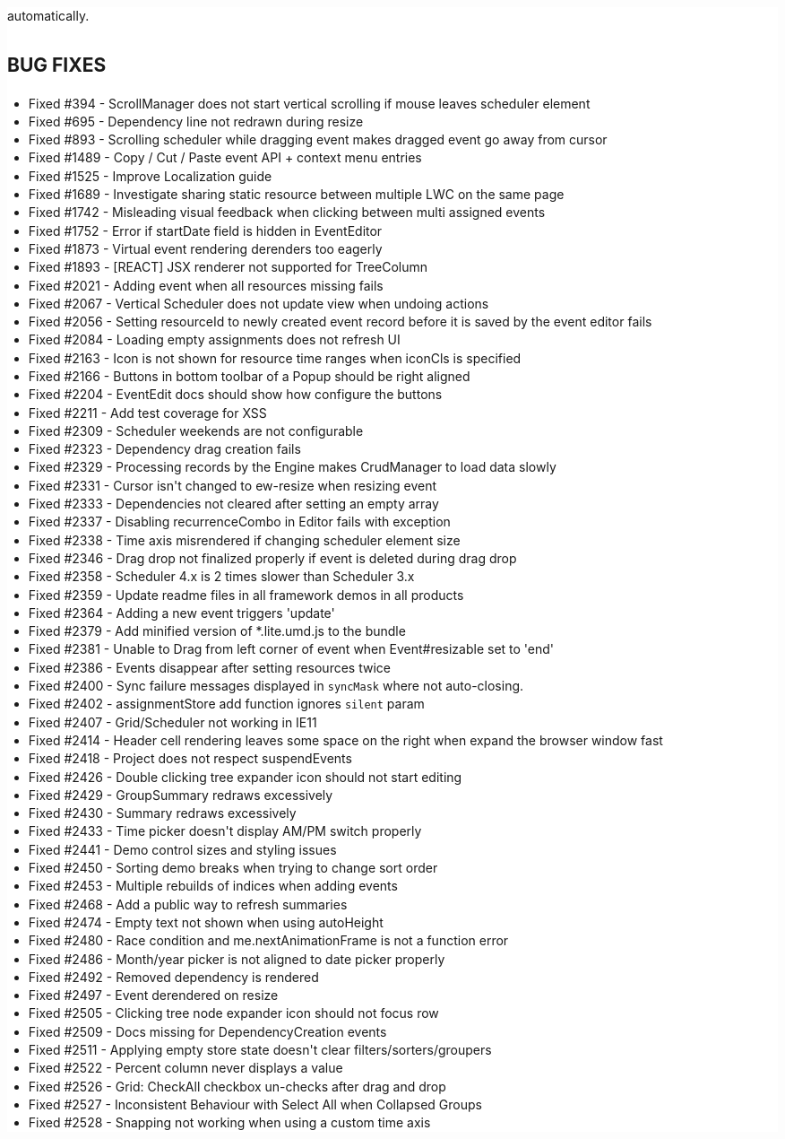   automatically.

## BUG FIXES

* Fixed #394 - ScrollManager does not start vertical scrolling if mouse leaves scheduler element
* Fixed #695 - Dependency line not redrawn during resize
* Fixed #893 - Scrolling scheduler while dragging event makes dragged event go away from cursor
* Fixed #1489 - Copy / Cut / Paste event API + context menu entries
* Fixed #1525 - Improve Localization guide
* Fixed #1689 - Investigate sharing static resource between multiple LWC on the same page
* Fixed #1742 - Misleading visual feedback when clicking between multi assigned events
* Fixed #1752 - Error if startDate field is hidden in EventEditor
* Fixed #1873 - Virtual event rendering derenders too eagerly
* Fixed #1893 - [REACT] JSX renderer not supported for TreeColumn
* Fixed #2021 - Adding event when all resources missing fails
* Fixed #2067 - Vertical Scheduler does not update view when undoing actions
* Fixed #2056 - Setting resourceId to newly created event record before it is saved by the event editor fails
* Fixed #2084 - Loading empty assignments does not refresh UI
* Fixed #2163 - Icon is not shown for resource time ranges when iconCls is specified
* Fixed #2166 - Buttons in bottom toolbar of a Popup should be right aligned
* Fixed #2204 - EventEdit docs should show how configure the buttons
* Fixed #2211 - Add test coverage for XSS
* Fixed #2309 - Scheduler weekends are not configurable
* Fixed #2323 - Dependency drag creation fails
* Fixed #2329 - Processing records by the Engine makes CrudManager to load data slowly
* Fixed #2331 - Cursor isn't changed to ew-resize when resizing event
* Fixed #2333 - Dependencies not cleared after setting an empty array
* Fixed #2337 - Disabling recurrenceCombo in Editor fails with exception
* Fixed #2338 - Time axis misrendered if changing scheduler element size
* Fixed #2346 - Drag drop not finalized properly if event is deleted during drag drop
* Fixed #2358 - Scheduler 4.x is 2 times slower than Scheduler 3.x
* Fixed #2359 - Update readme files in all framework demos in all products
* Fixed #2364 - Adding a new event triggers 'update'
* Fixed #2379 - Add minified version of *.lite.umd.js to the bundle
* Fixed #2381 - Unable to Drag from left corner of event when Event#resizable set to 'end'
* Fixed #2386 - Events disappear after setting resources twice
* Fixed #2400 - Sync failure messages displayed in `syncMask` where not auto-closing.
* Fixed #2402 - assignmentStore add function ignores `silent` param
* Fixed #2407 - Grid/Scheduler not working in IE11
* Fixed #2414 - Header cell rendering leaves some space on the right when expand the browser window fast
* Fixed #2418 - Project does not respect suspendEvents
* Fixed #2426 - Double clicking tree expander icon should not start editing
* Fixed #2429 - GroupSummary redraws excessively
* Fixed #2430 - Summary redraws excessively
* Fixed #2433 - Time picker doesn't display AM/PM switch properly
* Fixed #2441 - Demo control sizes and styling issues
* Fixed #2450 - Sorting demo breaks when trying to change sort order
* Fixed #2453 - Multiple rebuilds of indices when adding events
* Fixed #2468 - Add a public way to refresh summaries
* Fixed #2474 - Empty text not shown when using autoHeight
* Fixed #2480 - Race condition and me.nextAnimationFrame is not a function error
* Fixed #2486 - Month/year picker is not aligned to date picker properly
* Fixed #2492 - Removed dependency is rendered
* Fixed #2497 - Event derendered on resize
* Fixed #2505 - Clicking tree node expander icon should not focus row
* Fixed #2509 - Docs missing for DependencyCreation events
* Fixed #2511 - Applying empty store state doesn't clear filters/sorters/groupers
* Fixed #2522 - Percent column never displays a value
* Fixed #2526 - Grid: CheckAll checkbox un-checks after drag and drop
* Fixed #2527 - Inconsistent Behaviour with Select All when Collapsed Groups
* Fixed #2528 - Snapping not working when using a custom time axis